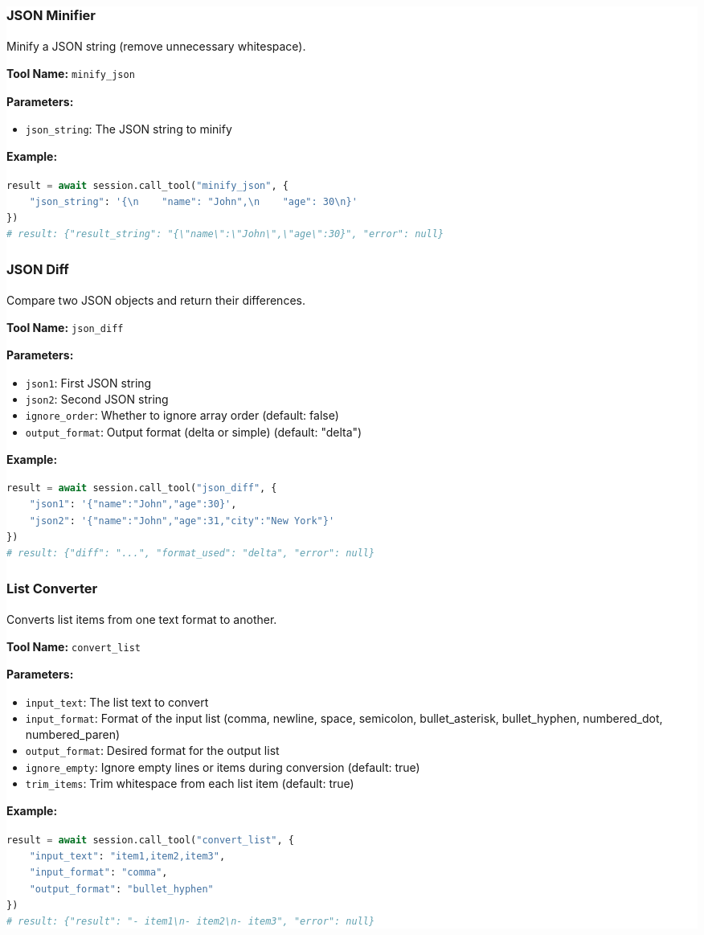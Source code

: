 ### JSON Minifier

Minify a JSON string (remove unnecessary whitespace).

**Tool Name:** `minify_json`

**Parameters:**
- `json_string`: The JSON string to minify

**Example:**
```python
result = await session.call_tool("minify_json", {
    "json_string": '{\n    "name": "John",\n    "age": 30\n}'
})
# result: {"result_string": "{\"name\":\"John\",\"age\":30}", "error": null}
```

### JSON Diff

Compare two JSON objects and return their differences.

**Tool Name:** `json_diff`

**Parameters:**
- `json1`: First JSON string
- `json2`: Second JSON string
- `ignore_order`: Whether to ignore array order (default: false)
- `output_format`: Output format (delta or simple) (default: "delta")

**Example:**
```python
result = await session.call_tool("json_diff", {
    "json1": '{"name":"John","age":30}',
    "json2": '{"name":"John","age":31,"city":"New York"}'
})
# result: {"diff": "...", "format_used": "delta", "error": null}
```

### List Converter

Converts list items from one text format to another.

**Tool Name:** `convert_list`

**Parameters:**
- `input_text`: The list text to convert
- `input_format`: Format of the input list (comma, newline, space, semicolon, bullet_asterisk, bullet_hyphen, numbered_dot, numbered_paren)
- `output_format`: Desired format for the output list
- `ignore_empty`: Ignore empty lines or items during conversion (default: true)
- `trim_items`: Trim whitespace from each list item (default: true)

**Example:**
```python
result = await session.call_tool("convert_list", {
    "input_text": "item1,item2,item3",
    "input_format": "comma",
    "output_format": "bullet_hyphen"
})
# result: {"result": "- item1\n- item2\n- item3", "error": null}
```
